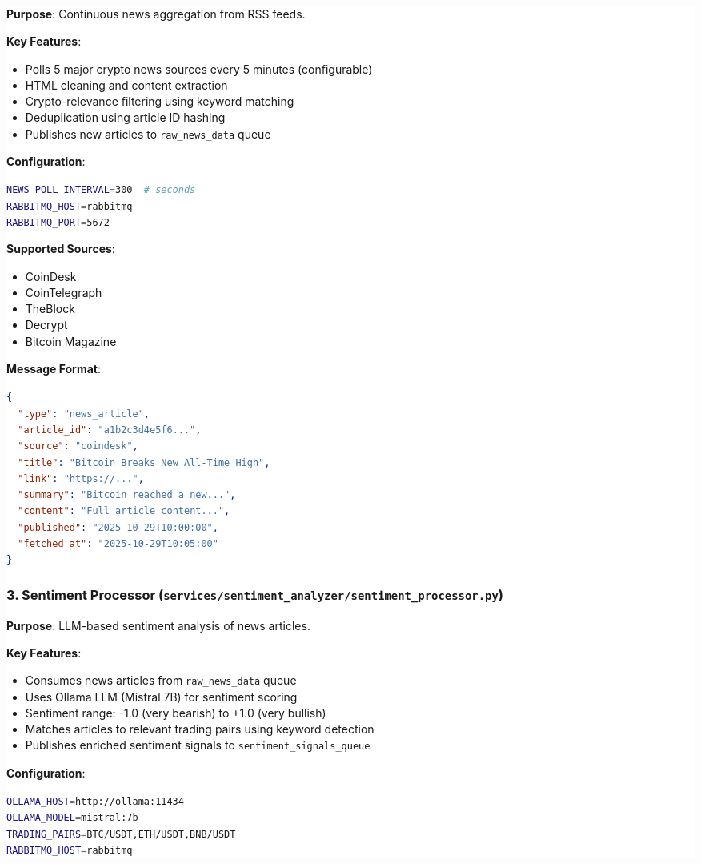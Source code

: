**Purpose**: Continuous news aggregation from RSS feeds.

**Key Features**:
- Polls 5 major crypto news sources every 5 minutes (configurable)
- HTML cleaning and content extraction
- Crypto-relevance filtering using keyword matching
- Deduplication using article ID hashing
- Publishes new articles to `raw_news_data` queue

**Configuration**:
```bash
NEWS_POLL_INTERVAL=300  # seconds
RABBITMQ_HOST=rabbitmq
RABBITMQ_PORT=5672
```

**Supported Sources**:
- CoinDesk
- CoinTelegraph
- TheBlock
- Decrypt
- Bitcoin Magazine

**Message Format**:
```json
{
  "type": "news_article",
  "article_id": "a1b2c3d4e5f6...",
  "source": "coindesk",
  "title": "Bitcoin Breaks New All-Time High",
  "link": "https://...",
  "summary": "Bitcoin reached a new...",
  "content": "Full article content...",
  "published": "2025-10-29T10:00:00",
  "fetched_at": "2025-10-29T10:05:00"
}
```

### 3. Sentiment Processor (`services/sentiment_analyzer/sentiment_processor.py`)

**Purpose**: LLM-based sentiment analysis of news articles.

**Key Features**:
- Consumes news articles from `raw_news_data` queue
- Uses Ollama LLM (Mistral 7B) for sentiment scoring
- Sentiment range: -1.0 (very bearish) to +1.0 (very bullish)
- Matches articles to relevant trading pairs using keyword detection
- Publishes enriched sentiment signals to `sentiment_signals_queue`

**Configuration**:
```bash
OLLAMA_HOST=http://ollama:11434
OLLAMA_MODEL=mistral:7b
TRADING_PAIRS=BTC/USDT,ETH/USDT,BNB/USDT
RABBITMQ_HOST=rabbitmq
```
